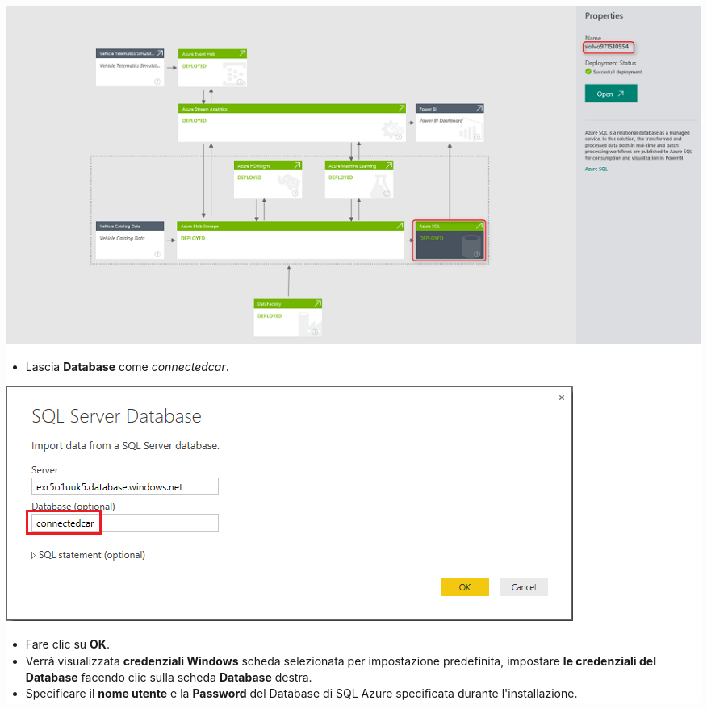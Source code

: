![](./media/cortana-analytics-playbook-vehicle-telemetry-powerbi-dashboard/11.5-view-server-name.png)

- Lascia **Database** come *connectedcar*.

![](./media/cortana-analytics-playbook-vehicle-telemetry-powerbi-dashboard/12-set-powerbi-database.png)

- Fare clic su **OK**.
- Verrà visualizzata **credenziali Windows** scheda selezionata per impostazione predefinita, impostare **le credenziali del Database** facendo clic sulla scheda **Database** destra.
- Specificare il **nome utente** e la **Password** del Database di SQL Azure specificata durante l'installazione.

